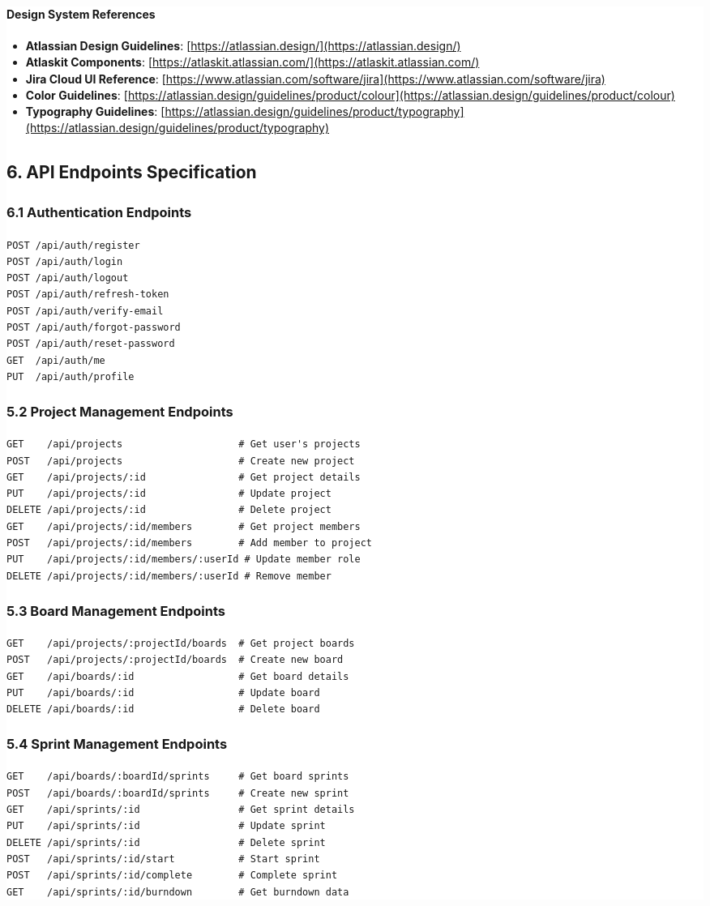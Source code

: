 #### Design System References
- **Atlassian Design Guidelines**: [https://atlassian.design/](https://atlassian.design/)
- **Atlaskit Components**: [https://atlaskit.atlassian.com/](https://atlaskit.atlassian.com/)
- **Jira Cloud UI Reference**: [https://www.atlassian.com/software/jira](https://www.atlassian.com/software/jira)
- **Color Guidelines**: [https://atlassian.design/guidelines/product/colour](https://atlassian.design/guidelines/product/colour)
- **Typography Guidelines**: [https://atlassian.design/guidelines/product/typography](https://atlassian.design/guidelines/product/typography)

## 6. API Endpoints Specification

### 6.1 Authentication Endpoints
```
POST /api/auth/register
POST /api/auth/login
POST /api/auth/logout
POST /api/auth/refresh-token
POST /api/auth/verify-email
POST /api/auth/forgot-password
POST /api/auth/reset-password
GET  /api/auth/me
PUT  /api/auth/profile
```

### 5.2 Project Management Endpoints
```
GET    /api/projects                    # Get user's projects
POST   /api/projects                    # Create new project
GET    /api/projects/:id                # Get project details
PUT    /api/projects/:id                # Update project
DELETE /api/projects/:id                # Delete project
GET    /api/projects/:id/members        # Get project members
POST   /api/projects/:id/members        # Add member to project
PUT    /api/projects/:id/members/:userId # Update member role
DELETE /api/projects/:id/members/:userId # Remove member
```

### 5.3 Board Management Endpoints
```
GET    /api/projects/:projectId/boards  # Get project boards
POST   /api/projects/:projectId/boards  # Create new board
GET    /api/boards/:id                  # Get board details
PUT    /api/boards/:id                  # Update board
DELETE /api/boards/:id                  # Delete board
```

### 5.4 Sprint Management Endpoints
```
GET    /api/boards/:boardId/sprints     # Get board sprints
POST   /api/boards/:boardId/sprints     # Create new sprint
GET    /api/sprints/:id                 # Get sprint details
PUT    /api/sprints/:id                 # Update sprint
DELETE /api/sprints/:id                 # Delete sprint
POST   /api/sprints/:id/start           # Start sprint
POST   /api/sprints/:id/complete        # Complete sprint
GET    /api/sprints/:id/burndown        # Get burndown data
```
